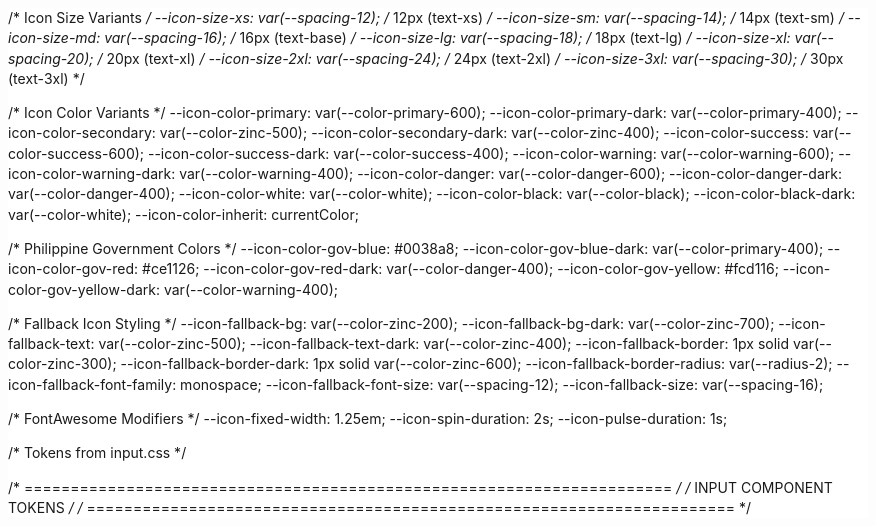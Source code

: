   /* Icon Size Variants */
  --icon-size-xs: var(--spacing-12);      /* 12px (text-xs) */
  --icon-size-sm: var(--spacing-14);      /* 14px (text-sm) */
  --icon-size-md: var(--spacing-16);      /* 16px (text-base) */
  --icon-size-lg: var(--spacing-18);      /* 18px (text-lg) */
  --icon-size-xl: var(--spacing-20);      /* 20px (text-xl) */
  --icon-size-2xl: var(--spacing-24);     /* 24px (text-2xl) */
  --icon-size-3xl: var(--spacing-30);     /* 30px (text-3xl) */
  
  /* Icon Color Variants */
  --icon-color-primary: var(--color-primary-600);
  --icon-color-primary-dark: var(--color-primary-400);
  --icon-color-secondary: var(--color-zinc-500);
  --icon-color-secondary-dark: var(--color-zinc-400);
  --icon-color-success: var(--color-success-600);
  --icon-color-success-dark: var(--color-success-400);
  --icon-color-warning: var(--color-warning-600);
  --icon-color-warning-dark: var(--color-warning-400);
  --icon-color-danger: var(--color-danger-600);
  --icon-color-danger-dark: var(--color-danger-400);
  --icon-color-white: var(--color-white);
  --icon-color-black: var(--color-black);
  --icon-color-black-dark: var(--color-white);
  --icon-color-inherit: currentColor;
  
  /* Philippine Government Colors */
  --icon-color-gov-blue: #0038a8;
  --icon-color-gov-blue-dark: var(--color-primary-400);
  --icon-color-gov-red: #ce1126;
  --icon-color-gov-red-dark: var(--color-danger-400);
  --icon-color-gov-yellow: #fcd116;
  --icon-color-gov-yellow-dark: var(--color-warning-400);
  
  /* Fallback Icon Styling */
  --icon-fallback-bg: var(--color-zinc-200);
  --icon-fallback-bg-dark: var(--color-zinc-700);
  --icon-fallback-text: var(--color-zinc-500);
  --icon-fallback-text-dark: var(--color-zinc-400);
  --icon-fallback-border: 1px solid var(--color-zinc-300);
  --icon-fallback-border-dark: 1px solid var(--color-zinc-600);
  --icon-fallback-border-radius: var(--radius-2);
  --icon-fallback-font-family: monospace;
  --icon-fallback-font-size: var(--spacing-12);
  --icon-fallback-size: var(--spacing-16);
  
  /* FontAwesome Modifiers */
  --icon-fixed-width: 1.25em;
  --icon-spin-duration: 2s;
  --icon-pulse-duration: 1s;

  /* Tokens from input.css */

/* ====================================================================== */
  /* INPUT COMPONENT TOKENS                                                */
  /* ====================================================================== */
  